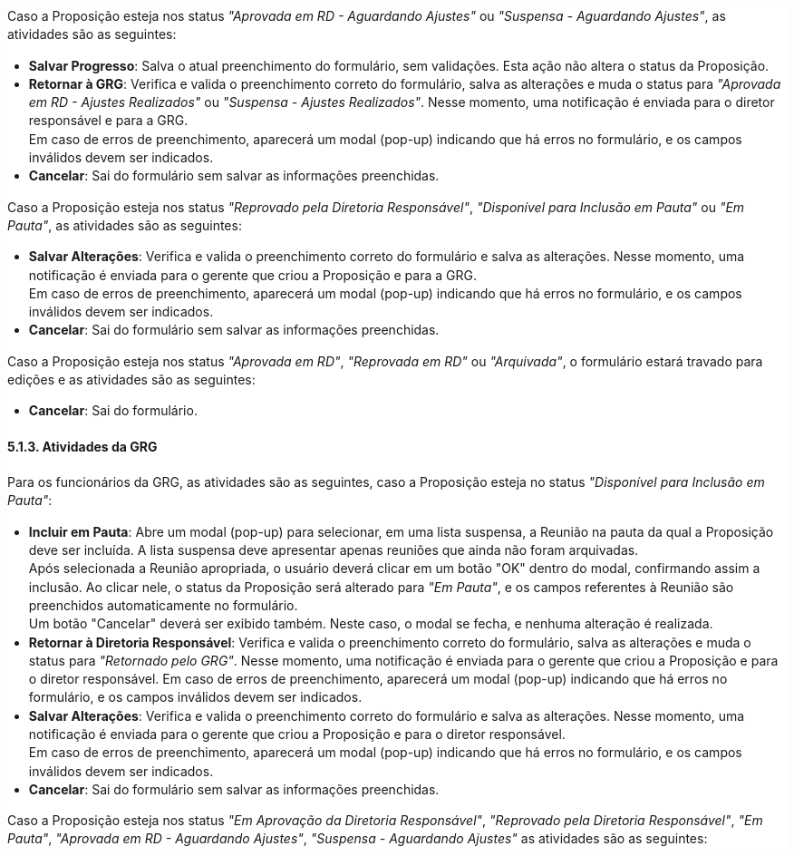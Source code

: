 Caso a Proposição esteja nos status _"Aprovada em RD - Aguardando Ajustes"_ ou _"Suspensa - Aguardando Ajustes"_, as atividades são as seguintes:

-   **Salvar Progresso**: Salva o atual preenchimento do formulário, sem validações. Esta ação não altera o status da Proposição.
-   **Retornar à GRG**: Verifica e valida o preenchimento correto do formulário, salva as alterações e muda o status para _"Aprovada em RD - Ajustes Realizados"_ ou _"Suspensa - Ajustes Realizados"_. Nesse momento, uma notificação é enviada para o diretor responsável e para a GRG.  
    Em caso de erros de preenchimento, aparecerá um modal (pop-up) indicando que há erros no formulário, e os campos inválidos devem ser indicados.
-   **Cancelar**: Sai do formulário sem salvar as informações preenchidas.

Caso a Proposição esteja nos status _"Reprovado pela Diretoria Responsável"_, _"Disponível para Inclusão em Pauta"_ ou _"Em Pauta"_, as atividades são as seguintes:

-   **Salvar Alterações**: Verifica e valida o preenchimento correto do formulário e salva as alterações. Nesse momento, uma notificação é enviada para o gerente que criou a Proposição e para a GRG.  
    Em caso de erros de preenchimento, aparecerá um modal (pop-up) indicando que há erros no formulário, e os campos inválidos devem ser indicados.
-   **Cancelar**: Sai do formulário sem salvar as informações preenchidas.

Caso a Proposição esteja nos status _"Aprovada em RD"_, _"Reprovada em RD"_ ou _"Arquivada"_, o formulário estará travado para edições e as atividades são as seguintes:

-   **Cancelar**: Sai do formulário.

#### 5.1.3. Atividades da GRG

Para os funcionários da GRG, as atividades são as seguintes, caso a Proposição esteja no status _"Disponível para Inclusão em Pauta"_:

-   **Incluir em Pauta**: Abre um modal (pop-up) para selecionar, em uma lista suspensa, a Reunião na pauta da qual a Proposição deve ser incluída. A lista suspensa deve apresentar apenas reuniões que ainda não foram arquivadas.  
    Após selecionada a Reunião apropriada, o usuário deverá clicar em um botão "OK" dentro do modal, confirmando assim a inclusão. Ao clicar nele, o status da Proposição será alterado para _"Em Pauta"_, e os campos referentes à Reunião são preenchidos automaticamente no formulário.  
    Um botão "Cancelar" deverá ser exibido também. Neste caso, o modal se fecha, e nenhuma alteração é realizada.
-   **Retornar à Diretoria Responsável**: Verifica e valida o preenchimento correto do formulário, salva as alterações e muda o status para _"Retornado pelo GRG"_. Nesse momento, uma notificação é enviada para o gerente que criou a Proposição e para o diretor responsável.
    Em caso de erros de preenchimento, aparecerá um modal (pop-up) indicando que há erros no formulário, e os campos inválidos devem ser indicados.
-   **Salvar Alterações**: Verifica e valida o preenchimento correto do formulário e salva as alterações. Nesse momento, uma notificação é enviada para o gerente que criou a Proposição e para o diretor responsável.  
    Em caso de erros de preenchimento, aparecerá um modal (pop-up) indicando que há erros no formulário, e os campos inválidos devem ser indicados.
-   **Cancelar**: Sai do formulário sem salvar as informações preenchidas.

Caso a Proposição esteja nos status _"Em Aprovação da Diretoria Responsável"_, _"Reprovado pela Diretoria Responsável"_, _"Em Pauta"_, _"Aprovada em RD - Aguardando Ajustes"_, _"Suspensa - Aguardando Ajustes"_ as atividades são as seguintes:
